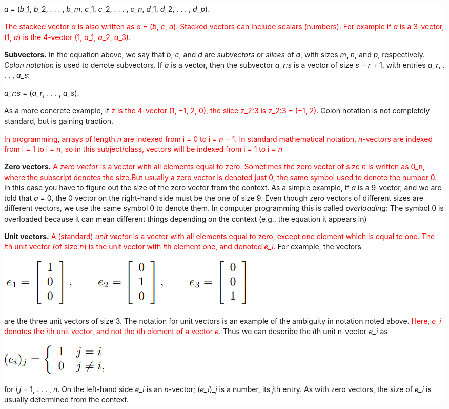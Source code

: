 *a* = (*b*_1, *b*_2, . . . , *b_m*, *c*_1, *c*_2, . . . , *c_n*, *d*_1, *d*_2, . . . , *d_p*).

<span style="color:red">The stacked vector *a* is also written as *a* = (*b*, *c*, *d*).
Stacked vectors can include scalars (numbers). For example if *a* is a 3-vector,
(1, *a*) is the 4-vector (1, *a*_1, *a*_2, *a*_3).</span>

**Subvectors.** In the equation above, we say that *b*, *c*, and *d* are *subvectors* or *slices* of *a*, with sizes *m*, *n*, and *p*, respectively. *Colon notation* is used to denote subvectors. If *a* is a vector, then the subvector *a_r:s* is a vector of size *s* − *r* + 1, with entries *a_r*, . . . , *a_s*:  <span style="color:red">

*a_r*:*s* = (*a_r*, . . . , *a_s*).

As a more concrete example, if <span style="color:red">*z* is the 4-vector (1, −1, 2, 0), the slice *z*_2:3 is *z*_2:3 = (−1, 2).</span> Colon notation is not completely standard, but is gaining traction.

<span style="color:red">In programming, arrays of length *n* are indexed from i = 0 to i = *n* − 1. In standard mathematical notation, *n*-vectors are indexed from i = 1 to i = *n*, so in this subject/class, vectors will be indexed from i = 1 to i = *n*</span>

**Zero vectors.** <span style="color:red">A *zero vector* is a vector with all elements equal to zero. Sometimes the zero vector of size *n* is written as 0_n, where the subscript denotes the size.But usually a zero vector is denoted just 0, the same symbol used to denote the number 0.</span> In this case you have to figure out the size of the zero vector from the context. As a simple example, if *a* is a 9-vector, and we are told that *a* = 0, the 0 vector on the right-hand side must be the one of size 9.
Even though zero vectors of different sizes are different vectors, we use the same symbol 0 to denote them. In computer programming this is called *overloading*: 
The symbol 0 is overloaded because it can mean different things depending on the context (e.g., the equation it appears in)

**Unit vectors.** <span style="color:red">A (standard) *unit vector* is a vector with all elements equal to zero, except one element which is equal to one. The *i*th unit vector (of size *n*) is the unit vector with *i*th element one, and denoted *e_i*.</span> For example, the vectors

![A standard unit vector](/imgs/SLIAL/StandardUnitvector.png)

are the three unit vectors of size 3. The notation for unit vectors is an example of the ambiguity in notation noted above. <span style="color:red">Here, *e_i* denotes the *i*th unit vector, and not the *i*th element of a vector *e*.</span> Thus we can describe the *i*th unit n-vector *e_i* as

![*i*th Unit Vector description](/imgs/SLIAL/ithUnitVectorDesc.png)

for *i,j* = 1, . . . , *n*. On the left-hand side *e_i* is an *n*-vector; (*e_i*)_*j* is a number, its *j*th entry. As with zero vectors, the size of *e_i* is usually determined from the context.
